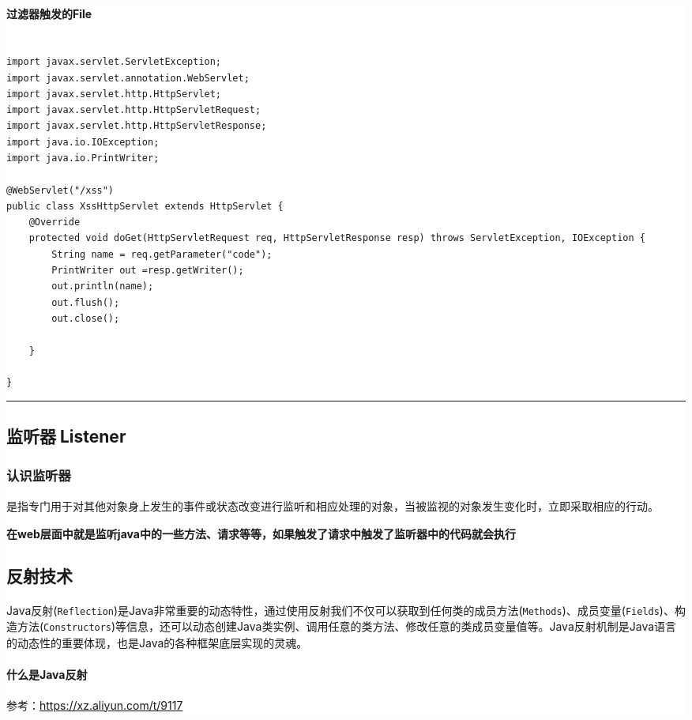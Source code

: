 #### 过滤器触发的File

```

import javax.servlet.ServletException;
import javax.servlet.annotation.WebServlet;
import javax.servlet.http.HttpServlet;
import javax.servlet.http.HttpServletRequest;
import javax.servlet.http.HttpServletResponse;
import java.io.IOException;
import java.io.PrintWriter;

@WebServlet("/xss")
public class XssHttpServlet extends HttpServlet {
    @Override
    protected void doGet(HttpServletRequest req, HttpServletResponse resp) throws ServletException, IOException {
        String name = req.getParameter("code");
        PrintWriter out =resp.getWriter();
        out.println(name);
        out.flush();
        out.close();

    }

}

```

------



## 监听器 Listener

### 认识监听器

是指专门用于对其他对象身上发生的事件或状态改变进行监听和相应处理的对象，当被监视的对象发生变化时，立即采取相应的行动。

**在web层面中就是监听java中的一些方法、请求等等，如果触发了请求中触发了监听器中的代码就会执行**









## 反射技术

Java反射(`Reflection`)是Java非常重要的动态特性，通过使用反射我们不仅可以获取到任何类的成员方法(`Methods`)、成员变量(`Fields`)、构造方法(`Constructors`)等信息，还可以动态创建Java类实例、调用任意的类方法、修改任意的类成员变量值等。Java反射机制是Java语言的动态性的重要体现，也是Java的各种框架底层实现的灵魂。

#### 什么是Java反射

参考：https://xz.aliyun.com/t/9117
